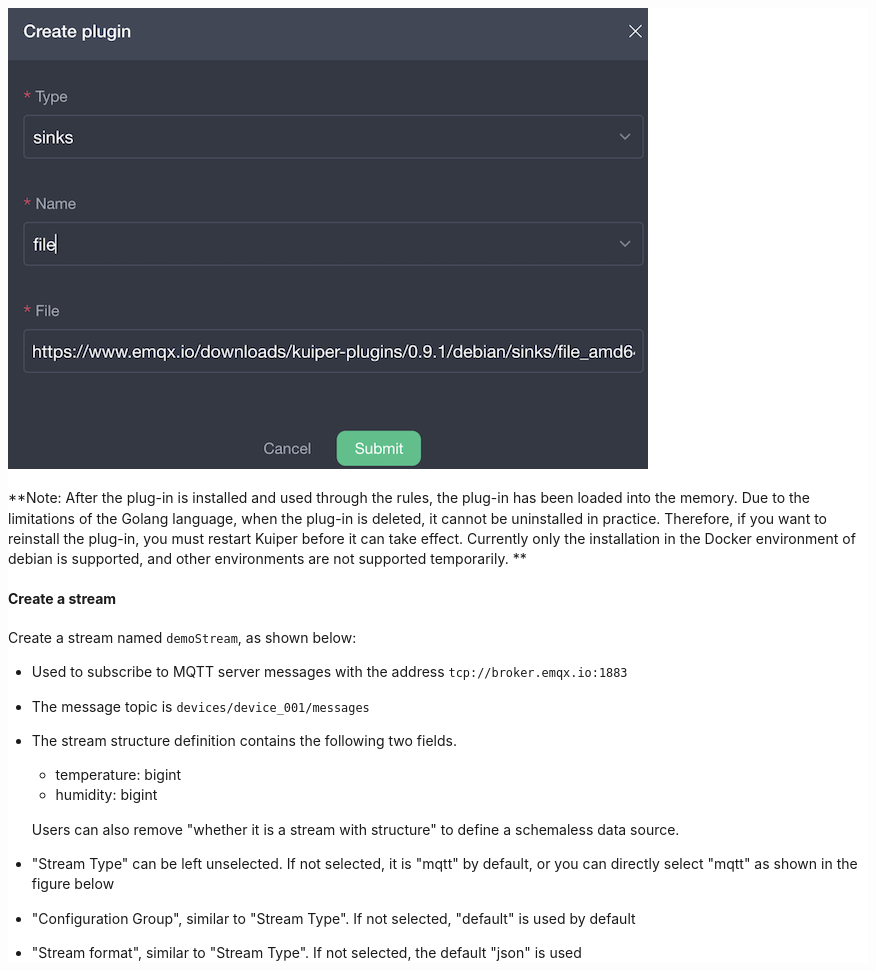 ![newPlugine](./resources/new_plugin.png)

**Note: After the plug-in is installed and used through the rules, the plug-in has been loaded into the memory. Due to the limitations of the Golang language, when the plug-in is deleted, it cannot be uninstalled in practice. Therefore, if you want to reinstall the plug-in, you must restart Kuiper before it can take effect. Currently only the installation in the Docker environment of debian is supported, and other environments are not supported temporarily. **

#### Create a stream

Create a stream named `demoStream`, as shown below:

- Used to subscribe to MQTT server messages with the address `tcp://broker.emqx.io:1883`

- The message topic is `devices/device_001/messages`

- The stream structure definition contains the following two fields.

  - temperature: bigint 
  - humidity: bigint

  Users can also remove "whether it is a stream with structure" to define a schemaless data source.

- "Stream Type" can be left unselected. If not selected, it is "mqtt" by default, or you can directly select "mqtt" as shown in the figure below

- "Configuration Group", similar to "Stream Type". If not selected, "default" is used by default

- "Stream format", similar to "Stream Type". If not selected, the default "json" is used
